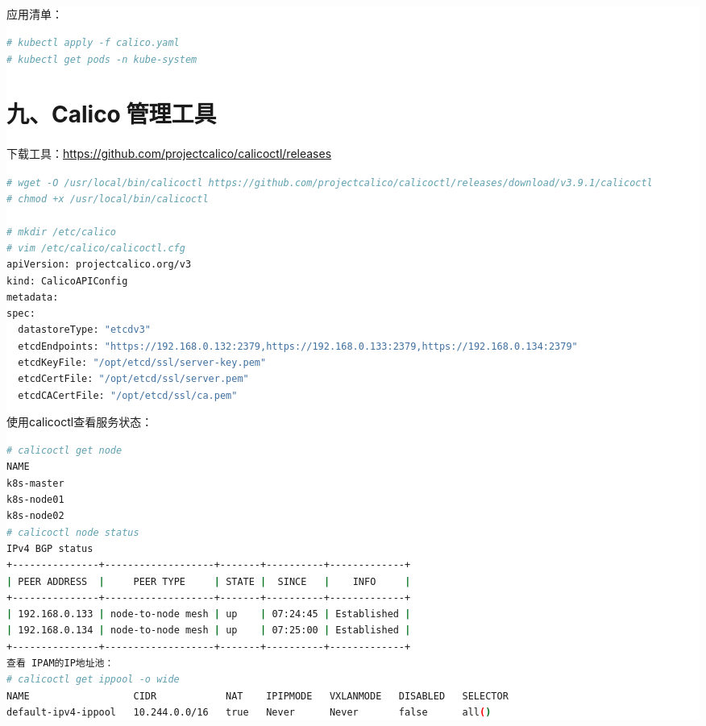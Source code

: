 应用清单：

```bash
# kubectl apply -f calico.yaml
# kubectl get pods -n kube-system
```

# 九、Calico 管理工具

下载工具：https://github.com/projectcalico/calicoctl/releases



```bash
# wget -O /usr/local/bin/calicoctl https://github.com/projectcalico/calicoctl/releases/download/v3.9.1/calicoctl
# chmod +x /usr/local/bin/calicoctl

# mkdir /etc/calico
# vim /etc/calico/calicoctl.cfg  
apiVersion: projectcalico.org/v3
kind: CalicoAPIConfig
metadata:
spec:
  datastoreType: "etcdv3"
  etcdEndpoints: "https://192.168.0.132:2379,https://192.168.0.133:2379,https://192.168.0.134:2379"
  etcdKeyFile: "/opt/etcd/ssl/server-key.pem"
  etcdCertFile: "/opt/etcd/ssl/server.pem"
  etcdCACertFile: "/opt/etcd/ssl/ca.pem"
```



使用calicoctl查看服务状态：



```bash
# calicoctl get node
NAME         
k8s-master   
k8s-node01   
k8s-node02   
# calicoctl node status
IPv4 BGP status
+---------------+-------------------+-------+----------+-------------+
| PEER ADDRESS  |     PEER TYPE     | STATE |  SINCE   |    INFO     |
+---------------+-------------------+-------+----------+-------------+
| 192.168.0.133 | node-to-node mesh | up    | 07:24:45 | Established |
| 192.168.0.134 | node-to-node mesh | up    | 07:25:00 | Established |
+---------------+-------------------+-------+----------+-------------+
查看 IPAM的IP地址池：
# calicoctl get ippool -o wide
NAME                  CIDR            NAT    IPIPMODE   VXLANMODE   DISABLED   SELECTOR   
default-ipv4-ippool   10.244.0.0/16   true   Never      Never       false      all()
```
